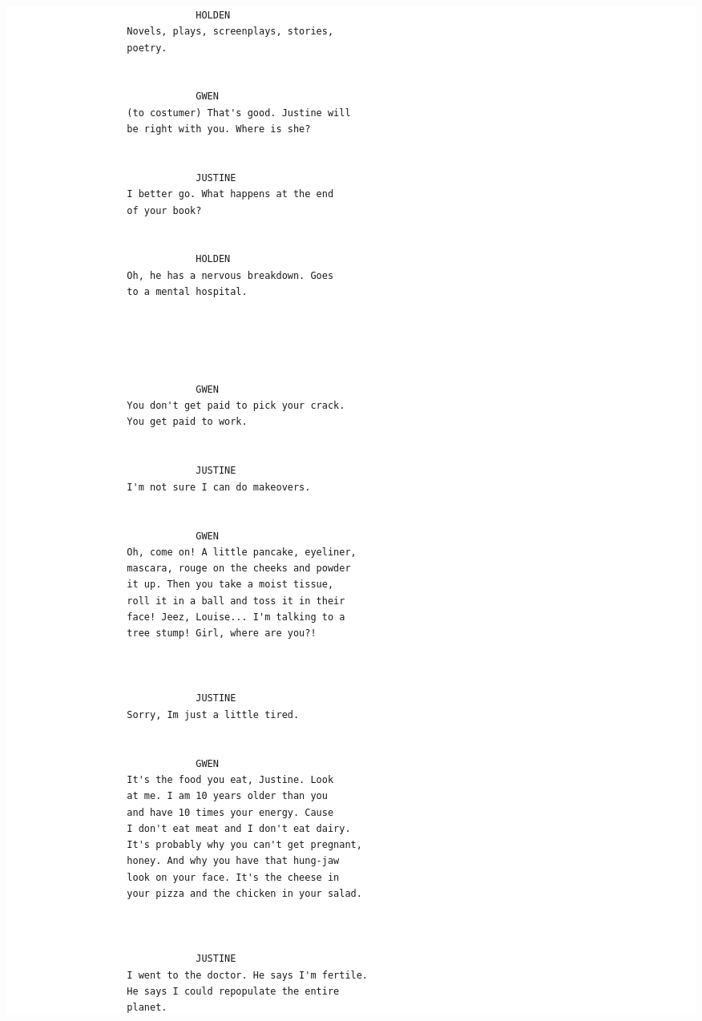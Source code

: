                                      HOLDEN
                         Novels, plays, screenplays, stories, 
                         poetry.
 

                                     GWEN
                         (to costumer) That's good. Justine will 
                         be right with you. Where is she?
 

                                     JUSTINE
                         I better go. What happens at the end 
                         of your book?
 

                                     HOLDEN
                         Oh, he has a nervous breakdown. Goes 
                         to a mental hospital.
 

               


                                     GWEN
                         You don't get paid to pick your crack. 
                         You get paid to work.
 

                                     JUSTINE
                         I'm not sure I can do makeovers.


                                     GWEN
                         Oh, come on! A little pancake, eyeliner, 
                         mascara, rouge on the cheeks and powder 
                         it up. Then you take a moist tissue, 
                         roll it in a ball and toss it in their 
                         face! Jeez, Louise... I'm talking to a 
                         tree stump! Girl, where are you?!
 
                         

                                     JUSTINE
                         Sorry, Im just a little tired.


                                     GWEN
                         It's the food you eat, Justine. Look 
                         at me. I am 10 years older than you 
                         and have 10 times your energy. Cause 
                         I don't eat meat and I don't eat dairy. 
                         It's probably why you can't get pregnant, 
                         honey. And why you have that hung-jaw 
                         look on your face. It's the cheese in 
                         your pizza and the chicken in your salad.
 
                         

                                     JUSTINE
                         I went to the doctor. He says I'm fertile. 
                         He says I could repopulate the entire 
                         planet.
 